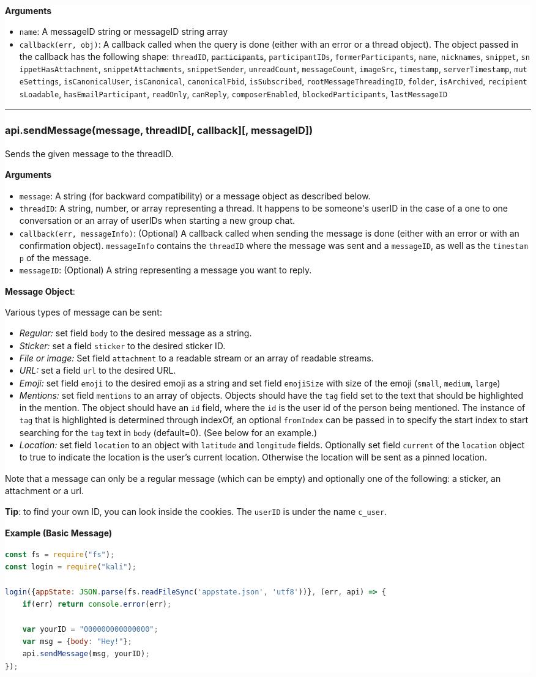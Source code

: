 __Arguments__
* `name`: A messageID string or messageID string array
* `callback(err, obj)`: A callback called when the query is done (either with an error or a thread object). The object passed in the callback has the following shape: `threadID`, <del>`participants`</del>, `participantIDs`, `formerParticipants`, `name`, `nicknames`, `snippet`, `snippetHasAttachment`, `snippetAttachments`, `snippetSender`, `unreadCount`, `messageCount`, `imageSrc`, `timestamp`, `serverTimestamp`, `muteSettings`, `isCanonicalUser`, `isCanonical`, `canonicalFbid`, `isSubscribed`, `rootMessageThreadingID`, `folder`, `isArchived`, `recipientsLoadable`, `hasEmailParticipant`, `readOnly`, `canReply`, `composerEnabled`, `blockedParticipants`, `lastMessageID`

---------------------------------------

<a name="sendMessage"></a>
### api.sendMessage(message, threadID[, callback][, messageID])

Sends the given message to the threadID.

__Arguments__

* `message`: A string (for backward compatibility) or a message object as described below.
* `threadID`: A string, number, or array representing a thread. It happens to be someone's userID in the case of a one to one conversation or an array of userIDs when starting a new group chat.
* `callback(err, messageInfo)`: (Optional) A callback called when sending the message is done (either with an error or with an confirmation object). `messageInfo` contains the `threadID` where the message was sent and a `messageID`, as well as the `timestamp` of the message.
* `messageID`: (Optional) A string representing a message you want to reply.

__Message Object__:

Various types of message can be sent:
* *Regular:* set field `body` to the desired message as a string.
* *Sticker:* set a field `sticker` to the desired sticker ID.
* *File or image:* Set field `attachment` to a readable stream or an array of readable streams.
* *URL:* set a field `url` to the desired URL.
* *Emoji:* set field `emoji` to the desired emoji as a string and set field `emojiSize` with size of the emoji (`small`, `medium`, `large`)
* *Mentions:* set field `mentions` to an array of objects. Objects should have the `tag` field set to the text that should be highlighted in the mention. The object should have an `id` field, where the `id` is the user id of the person being mentioned. The instance of `tag` that is highlighted is determined through indexOf, an optional `fromIndex`
can be passed in to specify the start index to start searching for the `tag` text
in `body` (default=0). (See below for an example.)
* *Location:* set field `location` to an object with `latitude` and `longitude` fields. Optionally set field `current` of the `location` object to true to indicate the location is the user’s current location. Otherwise the location will be sent as a pinned location.

Note that a message can only be a regular message (which can be empty) and optionally one of the following: a sticker, an attachment or a url.

__Tip__: to find your own ID, you can look inside the cookies. The `userID` is under the name `c_user`.

__Example (Basic Message)__
```js
const fs = require("fs");
const login = require("kali");

login({appState: JSON.parse(fs.readFileSync('appstate.json', 'utf8'))}, (err, api) => {
    if(err) return console.error(err);

    var yourID = "000000000000000";
    var msg = {body: "Hey!"};
    api.sendMessage(msg, yourID);
});
```
